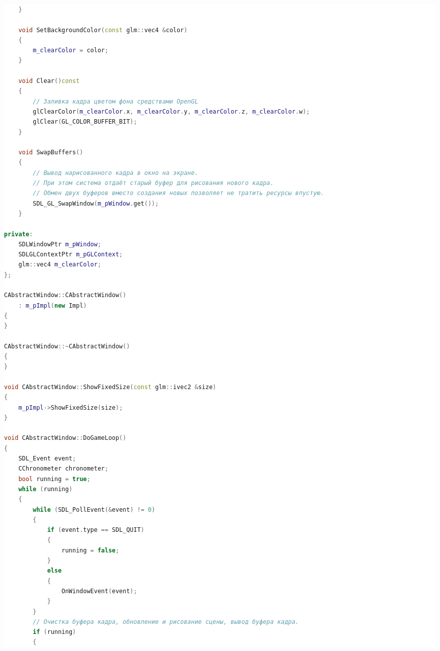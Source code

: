 ```cpp
    }

    void SetBackgroundColor(const glm::vec4 &color)
    {
        m_clearColor = color;
    }

    void Clear()const
    {
        // Заливка кадра цветом фона средствами OpenGL
        glClearColor(m_clearColor.x, m_clearColor.y, m_clearColor.z, m_clearColor.w);
        glClear(GL_COLOR_BUFFER_BIT);
    }

    void SwapBuffers()
    {
        // Вывод нарисованного кадра в окно на экране.
        // При этом система отдаёт старый буфер для рисования нового кадра.
        // Обмен двух буферов вместо создания новых позволяет не тратить ресурсы впустую.
        SDL_GL_SwapWindow(m_pWindow.get());
    }

private:
    SDLWindowPtr m_pWindow;
    SDLGLContextPtr m_pGLContext;
    glm::vec4 m_clearColor;
};

CAbstractWindow::CAbstractWindow()
    : m_pImpl(new Impl)
{
}

CAbstractWindow::~CAbstractWindow()
{
}

void CAbstractWindow::ShowFixedSize(const glm::ivec2 &size)
{
    m_pImpl->ShowFixedSize(size);
}

void CAbstractWindow::DoGameLoop()
{
    SDL_Event event;
    CChronometer chronometer;
    bool running = true;
    while (running)
    {
        while (SDL_PollEvent(&event) != 0)
        {
            if (event.type == SDL_QUIT)
            {
                running = false;
            }
            else
            {
                OnWindowEvent(event);
            }
        }
        // Очистка буфера кадра, обновление и рисование сцены, вывод буфера кадра.
        if (running)
        {
```
